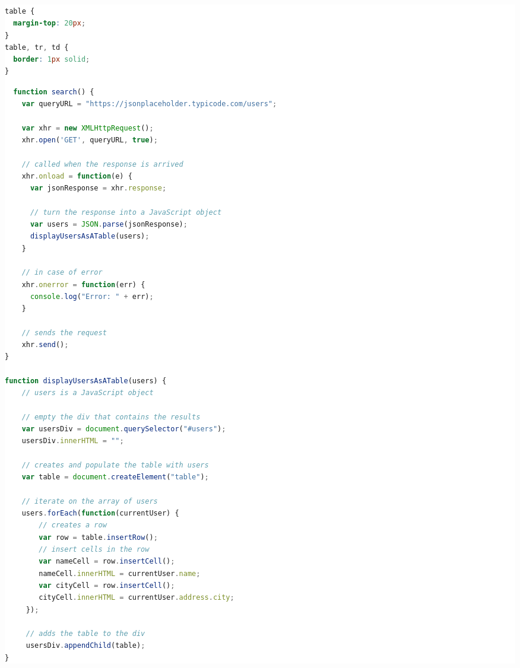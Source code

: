```css
table {
  margin-top: 20px;
}
table, tr, td {
  border: 1px solid;
} 
```

```javascript
  function search() {    
    var queryURL = "https://jsonplaceholder.typicode.com/users";
    
    var xhr = new XMLHttpRequest();
    xhr.open('GET', queryURL, true);

    // called when the response is arrived
    xhr.onload = function(e) {
      var jsonResponse = xhr.response;

      // turn the response into a JavaScript object
      var users = JSON.parse(jsonResponse);
      displayUsersAsATable(users);
    }
    
    // in case of error
    xhr.onerror = function(err) {
      console.log("Error: " + err);
    }
    
    // sends the request
    xhr.send();
} 
  
function displayUsersAsATable(users) {
    // users is a JavaScript object
  
    // empty the div that contains the results
    var usersDiv = document.querySelector("#users");
    usersDiv.innerHTML = "";
  
    // creates and populate the table with users
    var table = document.createElement("table");
          
    // iterate on the array of users
    users.forEach(function(currentUser) {
        // creates a row
        var row = table.insertRow();
        // insert cells in the row
        var nameCell = row.insertCell();
        nameCell.innerHTML = currentUser.name;
        var cityCell = row.insertCell();
        cityCell.innerHTML = currentUser.address.city;
     });
  
     // adds the table to the div
     usersDiv.appendChild(table);
}
```
